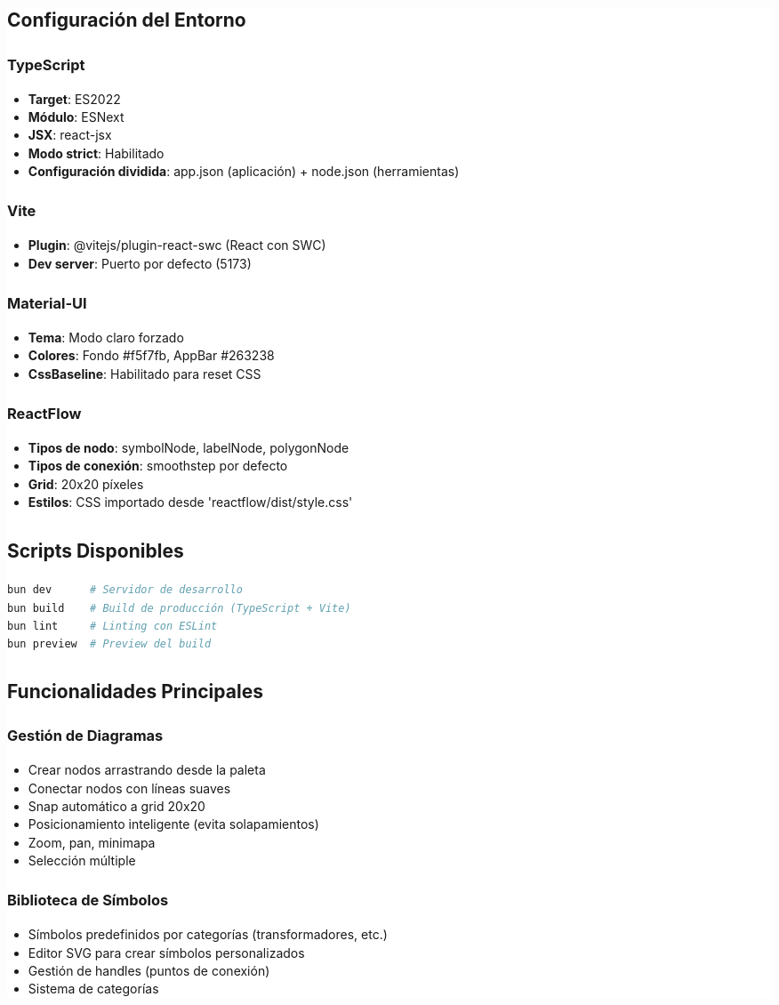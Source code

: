 ## Configuración del Entorno

### TypeScript
- **Target**: ES2022
- **Módulo**: ESNext
- **JSX**: react-jsx
- **Modo strict**: Habilitado
- **Configuración dividida**: app.json (aplicación) + node.json (herramientas)

### Vite
- **Plugin**: @vitejs/plugin-react-swc (React con SWC)
- **Dev server**: Puerto por defecto (5173)

### Material-UI
- **Tema**: Modo claro forzado
- **Colores**: Fondo #f5f7fb, AppBar #263238
- **CssBaseline**: Habilitado para reset CSS

### ReactFlow
- **Tipos de nodo**: symbolNode, labelNode, polygonNode
- **Tipos de conexión**: smoothstep por defecto
- **Grid**: 20x20 píxeles
- **Estilos**: CSS importado desde 'reactflow/dist/style.css'

## Scripts Disponibles

```bash
bun dev      # Servidor de desarrollo
bun build    # Build de producción (TypeScript + Vite)
bun lint     # Linting con ESLint
bun preview  # Preview del build
```

## Funcionalidades Principales

### Gestión de Diagramas
- Crear nodos arrastrando desde la paleta
- Conectar nodos con líneas suaves
- Snap automático a grid 20x20
- Posicionamiento inteligente (evita solapamientos)
- Zoom, pan, minimapa
- Selección múltiple

### Biblioteca de Símbolos
- Símbolos predefinidos por categorías (transformadores, etc.)
- Editor SVG para crear símbolos personalizados
- Gestión de handles (puntos de conexión)
- Sistema de categorías
